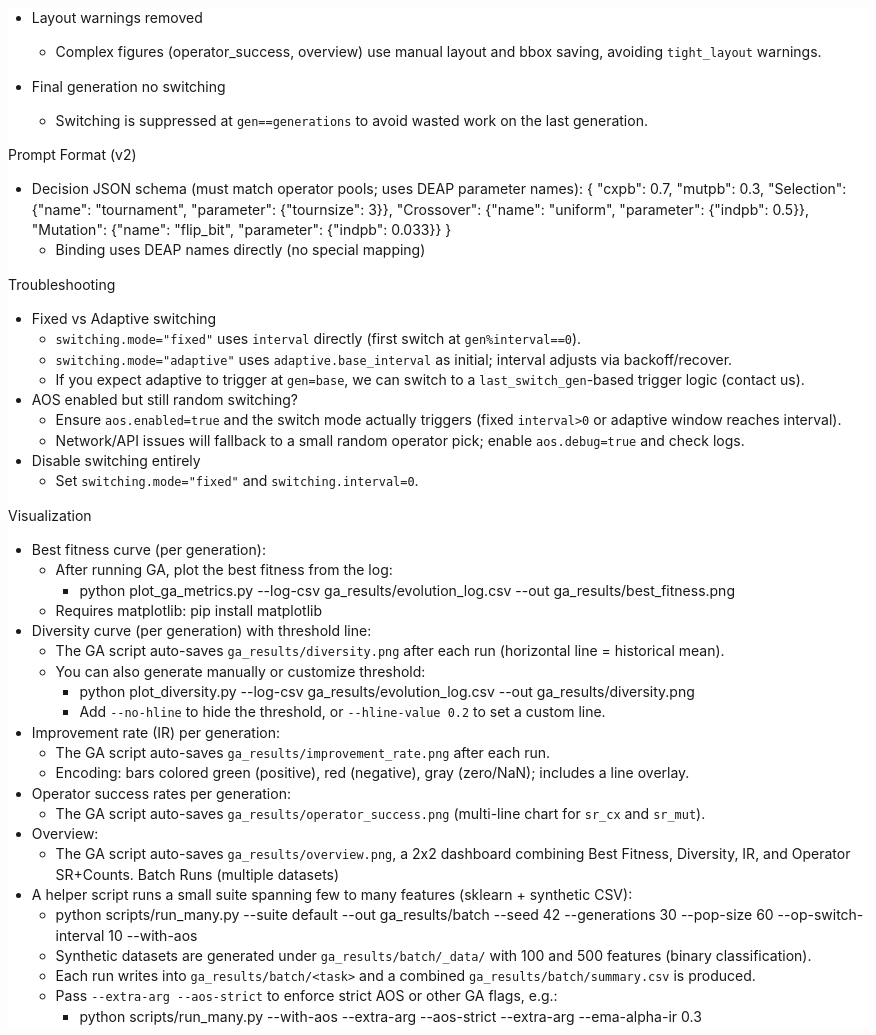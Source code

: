 - Layout warnings removed
  - Complex figures (operator_success, overview) use manual layout and bbox saving, avoiding `tight_layout` warnings.

- Final generation no switching
  - Switching is suppressed at `gen==generations` to avoid wasted work on the last generation.

Prompt Format (v2)
- Decision JSON schema (must match operator pools; uses DEAP parameter names):
  {
    "cxpb": 0.7,
    "mutpb": 0.3,
    "Selection": {"name": "tournament", "parameter": {"tournsize": 3}},
    "Crossover": {"name": "uniform", "parameter": {"indpb": 0.5}},
    "Mutation": {"name": "flip_bit", "parameter": {"indpb": 0.033}}
  }
  - Binding uses DEAP names directly (no special mapping)

Troubleshooting
- Fixed vs Adaptive switching
  - `switching.mode="fixed"` uses `interval` directly (first switch at `gen%interval==0`).
  - `switching.mode="adaptive"` uses `adaptive.base_interval` as initial; interval adjusts via backoff/recover.
  - If you expect adaptive to trigger at `gen=base`, we can switch to a `last_switch_gen`-based trigger logic (contact us).
- AOS enabled but still random switching?
  - Ensure `aos.enabled=true` and the switch mode actually triggers (fixed `interval>0` or adaptive window reaches interval).
  - Network/API issues will fallback to a small random operator pick; enable `aos.debug=true` and check logs.
- Disable switching entirely
  - Set `switching.mode="fixed"` and `switching.interval=0`.

Visualization
- Best fitness curve (per generation):
  - After running GA, plot the best fitness from the log:
    - python plot_ga_metrics.py --log-csv ga_results/evolution_log.csv --out ga_results/best_fitness.png
  - Requires matplotlib: pip install matplotlib
- Diversity curve (per generation) with threshold line:
  - The GA script auto-saves `ga_results/diversity.png` after each run (horizontal line = historical mean).
  - You can also generate manually or customize threshold:
    - python plot_diversity.py --log-csv ga_results/evolution_log.csv --out ga_results/diversity.png
    - Add `--no-hline` to hide the threshold, or `--hline-value 0.2` to set a custom line.
 - Improvement rate (IR) per generation:
   - The GA script auto-saves `ga_results/improvement_rate.png` after each run.
   - Encoding: bars colored green (positive), red (negative), gray (zero/NaN); includes a line overlay.
 - Operator success rates per generation:
   - The GA script auto-saves `ga_results/operator_success.png` (multi-line chart for `sr_cx` and `sr_mut`).
- Overview:
   - The GA script auto-saves `ga_results/overview.png`, a 2x2 dashboard combining Best Fitness, Diversity, IR, and Operator SR+Counts.
Batch Runs (multiple datasets)
- A helper script runs a small suite spanning few to many features (sklearn + synthetic CSV):
  - python scripts/run_many.py --suite default --out ga_results/batch --seed 42 --generations 30 --pop-size 60 --op-switch-interval 10 --with-aos
  - Synthetic datasets are generated under `ga_results/batch/_data/` with 100 and 500 features (binary classification).
  - Each run writes into `ga_results/batch/<task>` and a combined `ga_results/batch/summary.csv` is produced.
  - Pass `--extra-arg --aos-strict` to enforce strict AOS or other GA flags, e.g.:
    - python scripts/run_many.py --with-aos --extra-arg --aos-strict --extra-arg --ema-alpha-ir 0.3
